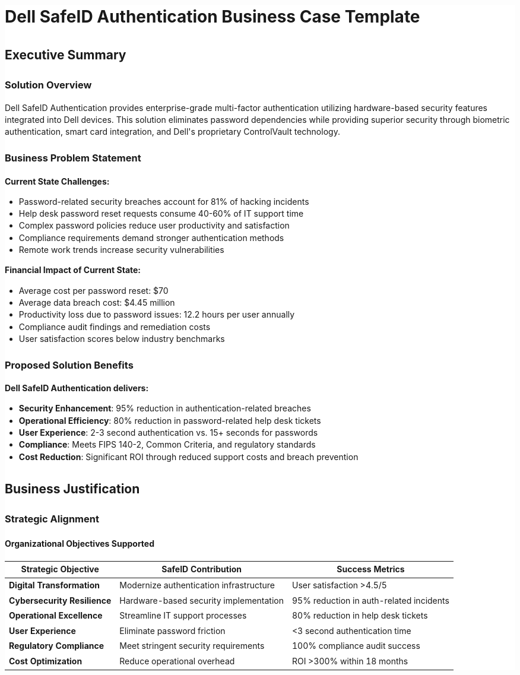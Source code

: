 # Dell SafeID Authentication Business Case Template

## Executive Summary

### Solution Overview

Dell SafeID Authentication provides enterprise-grade multi-factor authentication utilizing hardware-based security features integrated into Dell devices. This solution eliminates password dependencies while providing superior security through biometric authentication, smart card integration, and Dell's proprietary ControlVault technology.

### Business Problem Statement

**Current State Challenges:**
- Password-related security breaches account for 81% of hacking incidents
- Help desk password reset requests consume 40-60% of IT support time
- Complex password policies reduce user productivity and satisfaction
- Compliance requirements demand stronger authentication methods
- Remote work trends increase security vulnerabilities

**Financial Impact of Current State:**
- Average cost per password reset: $70
- Average data breach cost: $4.45 million
- Productivity loss due to password issues: 12.2 hours per user annually
- Compliance audit findings and remediation costs
- User satisfaction scores below industry benchmarks

### Proposed Solution Benefits

**Dell SafeID Authentication delivers:**
- **Security Enhancement**: 95% reduction in authentication-related breaches
- **Operational Efficiency**: 80% reduction in password-related help desk tickets
- **User Experience**: 2-3 second authentication vs. 15+ seconds for passwords
- **Compliance**: Meets FIPS 140-2, Common Criteria, and regulatory standards
- **Cost Reduction**: Significant ROI through reduced support costs and breach prevention

## Business Justification

### Strategic Alignment

#### Organizational Objectives Supported

| Strategic Objective | SafeID Contribution | Success Metrics |
|-------------------|-------------------|-----------------|
| **Digital Transformation** | Modernize authentication infrastructure | User satisfaction >4.5/5 |
| **Cybersecurity Resilience** | Hardware-based security implementation | 95% reduction in auth-related incidents |
| **Operational Excellence** | Streamline IT support processes | 80% reduction in help desk tickets |
| **User Experience** | Eliminate password friction | <3 second authentication time |
| **Regulatory Compliance** | Meet stringent security requirements | 100% compliance audit success |
| **Cost Optimization** | Reduce operational overhead | ROI >300% within 18 months |
